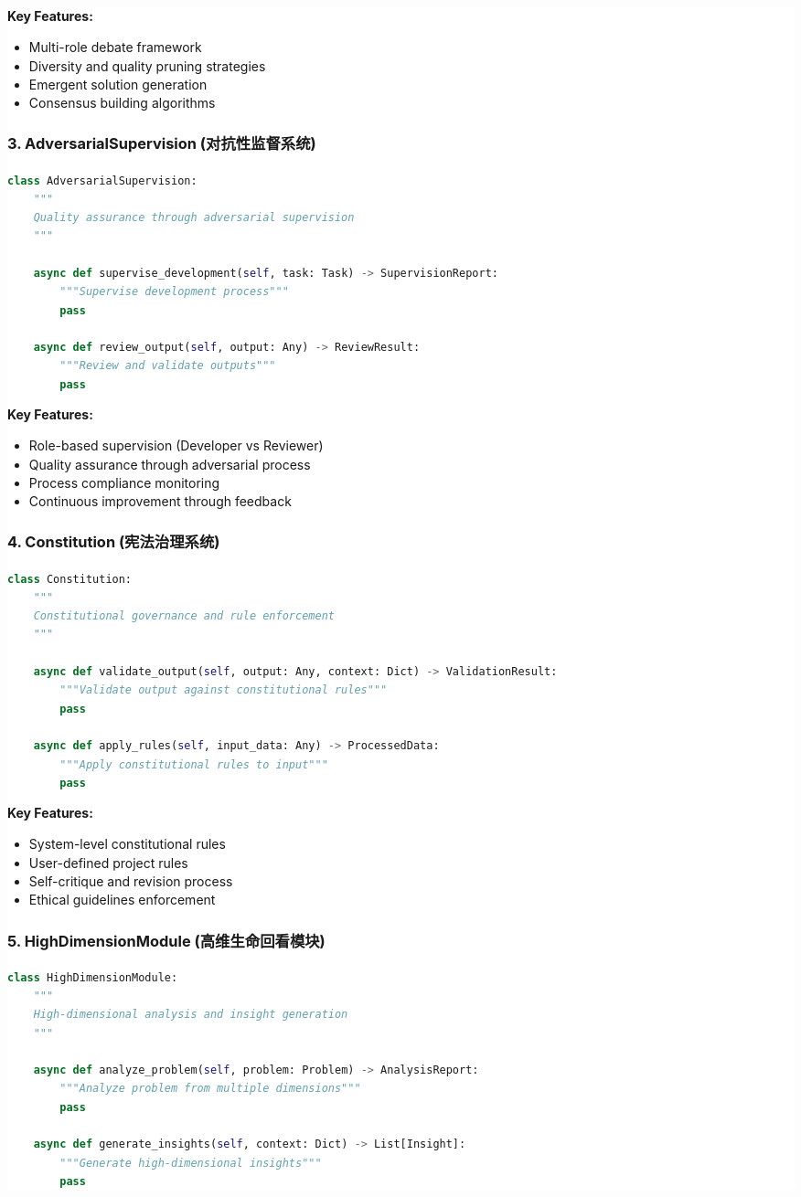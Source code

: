 **Key Features:**
- Multi-role debate framework
- Diversity and quality pruning strategies
- Emergent solution generation
- Consensus building algorithms

### **3. AdversarialSupervision (对抗性监督系统)**
```python
class AdversarialSupervision:
    """
    Quality assurance through adversarial supervision
    """
    
    async def supervise_development(self, task: Task) -> SupervisionReport:
        """Supervise development process"""
        pass
    
    async def review_output(self, output: Any) -> ReviewResult:
        """Review and validate outputs"""
        pass
```

**Key Features:**
- Role-based supervision (Developer vs Reviewer)
- Quality assurance through adversarial process
- Process compliance monitoring
- Continuous improvement through feedback

### **4. Constitution (宪法治理系统)**
```python
class Constitution:
    """
    Constitutional governance and rule enforcement
    """
    
    async def validate_output(self, output: Any, context: Dict) -> ValidationResult:
        """Validate output against constitutional rules"""
        pass
    
    async def apply_rules(self, input_data: Any) -> ProcessedData:
        """Apply constitutional rules to input"""
        pass
```

**Key Features:**
- System-level constitutional rules
- User-defined project rules
- Self-critique and revision process
- Ethical guidelines enforcement

### **5. HighDimensionModule (高维生命回看模块)**
```python
class HighDimensionModule:
    """
    High-dimensional analysis and insight generation
    """
    
    async def analyze_problem(self, problem: Problem) -> AnalysisReport:
        """Analyze problem from multiple dimensions"""
        pass
    
    async def generate_insights(self, context: Dict) -> List[Insight]:
        """Generate high-dimensional insights"""
        pass
```